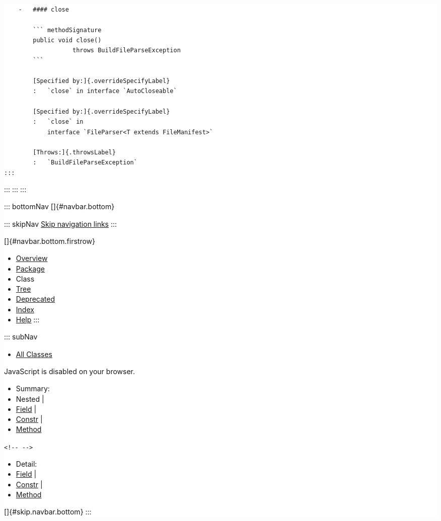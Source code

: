         -   #### close

            ``` methodSignature
            public void close()
                       throws BuildFileParseException
            ```

            [Specified by:]{.overrideSpecifyLabel}
            :   `close` in interface `AutoCloseable`

            [Specified by:]{.overrideSpecifyLabel}
            :   `close` in
                interface `FileParser<T extends FileManifest>`

            [Throws:]{.throwsLabel}
            :   `BuildFileParseException`
    :::
:::
:::
:::

::: bottomNav
[]{#navbar.bottom}

::: skipNav
[Skip navigation links](#skip.navbar.bottom "Skip navigation links")
:::

[]{#navbar.bottom.firstrow}

-   [Overview](../../../../../index.html)
-   [Package](package-summary.html)
-   Class
-   [Tree](package-tree.html)
-   [Deprecated](../../../../../deprecated-list.html)
-   [Index](../../../../../index-all.html)
-   [Help](../../../../../help-doc.html)
:::

::: subNav
-   [All Classes](../../../../../allclasses.html)

<div>

<div>

JavaScript is disabled on your browser.

</div>

</div>

<div>

-   Summary: 
-   Nested \| 
-   [Field](#field.summary) \| 
-   [Constr](#constructor.summary) \| 
-   [Method](#method.summary)

```{=html}
<!-- -->
```
-   Detail: 
-   [Field](#field.detail) \| 
-   [Constr](#constructor.detail) \| 
-   [Method](#method.detail)

</div>

[]{#skip.navbar.bottom}
:::
